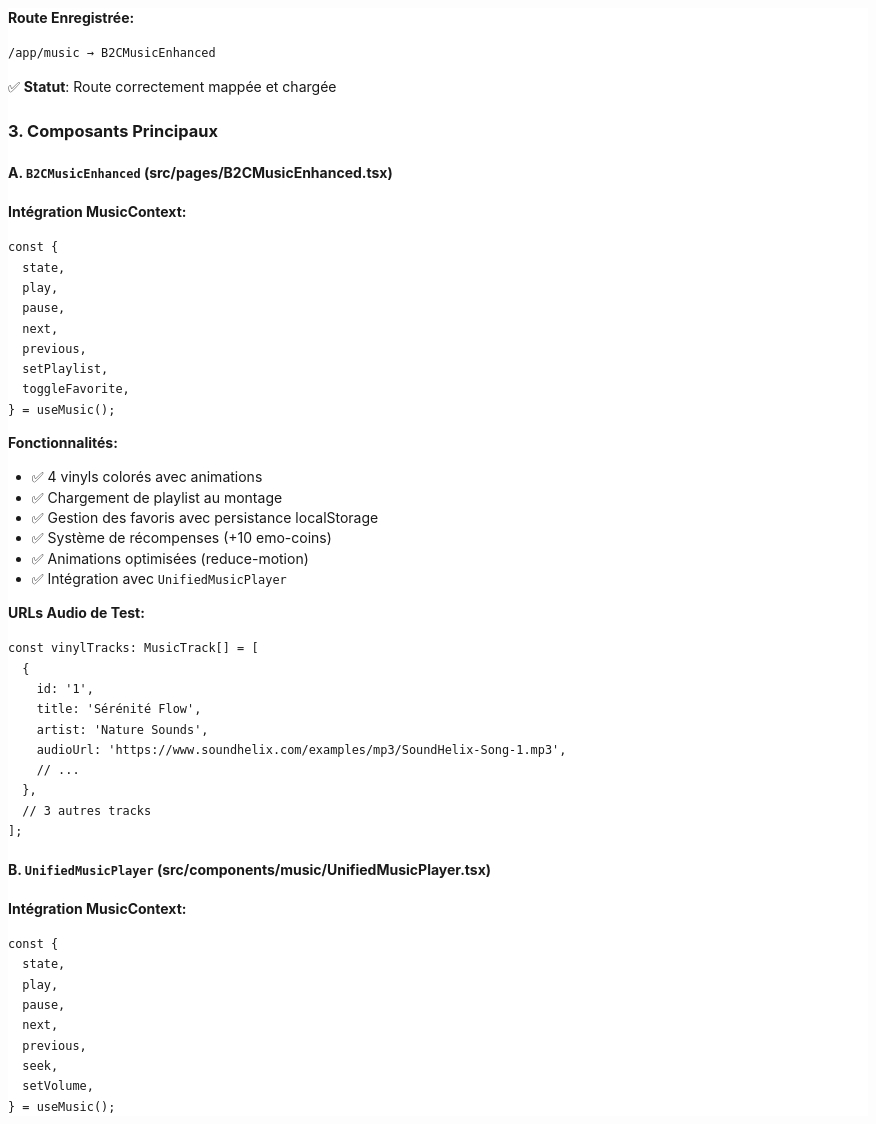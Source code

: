 **Route Enregistrée:**
```
/app/music → B2CMusicEnhanced
```

✅ **Statut**: Route correctement mappée et chargée

### 3. Composants Principaux

#### A. `B2CMusicEnhanced` (src/pages/B2CMusicEnhanced.tsx)

**Intégration MusicContext:**
```tsx
const {
  state,
  play,
  pause,
  next,
  previous,
  setPlaylist,
  toggleFavorite,
} = useMusic();
```

**Fonctionnalités:**
- ✅ 4 vinyls colorés avec animations
- ✅ Chargement de playlist au montage
- ✅ Gestion des favoris avec persistance localStorage
- ✅ Système de récompenses (+10 emo-coins)
- ✅ Animations optimisées (reduce-motion)
- ✅ Intégration avec `UnifiedMusicPlayer`

**URLs Audio de Test:**
```tsx
const vinylTracks: MusicTrack[] = [
  {
    id: '1',
    title: 'Sérénité Flow',
    artist: 'Nature Sounds',
    audioUrl: 'https://www.soundhelix.com/examples/mp3/SoundHelix-Song-1.mp3',
    // ...
  },
  // 3 autres tracks
];
```

#### B. `UnifiedMusicPlayer` (src/components/music/UnifiedMusicPlayer.tsx)

**Intégration MusicContext:**
```tsx
const {
  state,
  play,
  pause,
  next,
  previous,
  seek,
  setVolume,
} = useMusic();
```
